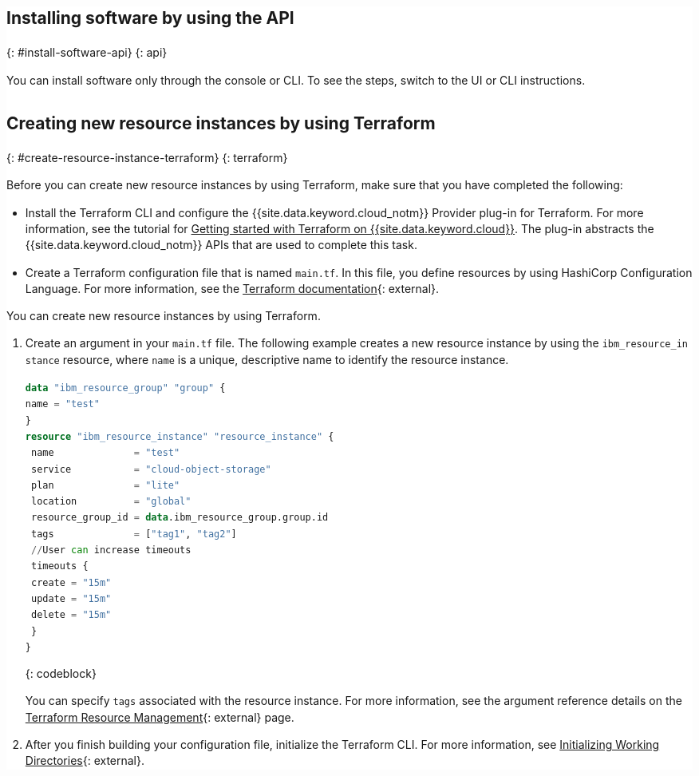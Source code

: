 

## Installing software by using the API
{: #install-software-api}
{: api}

You can install software only through the console or CLI. To see the steps, switch to the UI or CLI instructions.

## Creating new resource instances by using Terraform
{: #create-resource-instance-terraform}
{: terraform}

Before you can create new resource instances by using Terraform, make sure that you have completed the following:

- Install the Terraform CLI and configure the {{site.data.keyword.cloud_notm}} Provider plug-in for Terraform. For more information, see the tutorial for [Getting started with Terraform on {{site.data.keyword.cloud}}](/docs/ibm-cloud-provider-for-terraform?topic=ibm-cloud-provider-for-terraform-getting-started). The plug-in abstracts the {{site.data.keyword.cloud_notm}} APIs that are used to complete this task.

- Create a Terraform configuration file that is named `main.tf`. In this file, you define resources by using HashiCorp Configuration Language. For more information, see the [Terraform documentation](https://developer.hashicorp.com/terraform/language){: external}.

You can create new resource instances by using Terraform.

1. Create an argument in your `main.tf` file. The following example creates a new resource instance by using the `ibm_resource_instance` resource, where `name` is a unique, descriptive name to identify the resource instance.
   ```terraform
   data "ibm_resource_group" "group" {
   name = "test"
   }
   resource "ibm_resource_instance" "resource_instance" {
    name              = "test"
    service           = "cloud-object-storage"
    plan              = "lite"
    location          = "global"
    resource_group_id = data.ibm_resource_group.group.id
    tags              = ["tag1", "tag2"]
    //User can increase timeouts
    timeouts {
    create = "15m"
    update = "15m"
    delete = "15m"
    }
   }
   ```
   {: codeblock}

   You can specify `tags` associated with the resource instance. For more information, see the argument reference details on the [Terraform Resource Management](https://registry.terraform.io/providers/IBM-Cloud/ibm/latest/docs/resources/resource_instance){: external} page.
1. After you finish building your configuration file, initialize the Terraform CLI. For more information, see [Initializing Working Directories](https://developer.hashicorp.com/terraform/cli/init){: external}.
